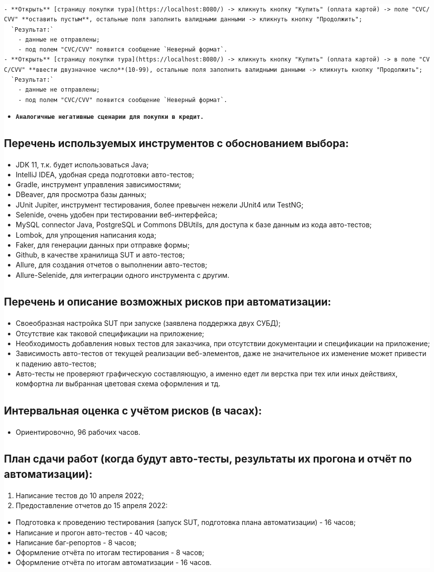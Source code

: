     - **Открыть** [страницу покупки тура](https://localhost:8080/) -> кликнуть кнопку "Купить" (оплата картой) -> поле "CVC/CVV" **оставить пустым**, остальные поля заполнить валидными данными -> кликнуть кнопку "Продолжить";  
      `Результат:`
        - данные не отправлены;
        - под полем "CVC/CVV" появится сообщение `Неверный формат`.
    - **Открыть** [страницу покупки тура](https://localhost:8080/) -> кликнуть кнопку "Купить" (оплата картой) -> в поле "CVC/CVV" **ввести двузначное число**(10-99), остальные поля заполнить валидными данными -> кликнуть кнопку "Продолжить";  
      `Результат:`
        - данные не отправлены;
        - под полем "CVC/CVV" появится сообщение `Неверный формат`.
- **`Аналогичные негативные сценарии для покупки в кредит.`**
## Перечень используемых инструментов с обоснованием выбора:
- JDK 11, т.к. будет использоваться Java;
- IntelliJ IDEA, удобная среда подготовки авто-тестов;
- Gradle, инструмент управления зависимостями;
- DBeaver, для просмотра базы данных;
- JUnit Jupiter, инструмент тестирования, более превычен нежели JUnit4 или TestNG;
- Selenide, очень удобен при тестировании веб-интерфейса;
- MySQL connector Java, PostgreSQL и Commons DBUtils, для доступа к базе данным из кода авто-тестов;
- Lombok, для упрощения написания кода;
- Faker, для генерации данных при отправке формы;
- Github, в качестве хранилища SUT и авто-тестов;
- Allure, для создания отчетов о выполнении авто-тестов;
- Allure-Selenide, для интеграции одного инструмента с другим.
## Перечень и описание возможных рисков при автоматизации:
- Своеобразная настройка SUT при запуске (заявлена поддержка двух СУБД);
- Отсутствие как таковой спецификации на приложение;
- Необходимость добавления новых тестов для заказчика, при отсутствии документации и спецификации на приложение;
- Зависимость авто-тестов от текущей реализации веб-элементов, даже не значительное их изменение может привести к падению авто-тестов;
- Авто-тесты не проверяют графическую составляющую, а именно едет ли верстка при тех или иных действиях, комфортна ли выбранная цветовая схема оформления и тд.
## Интервальная оценка с учётом рисков (в часах):
- Ориентировочно, 96 рабочих часов.
## План сдачи работ (когда будут авто-тесты, результаты их прогона и отчёт по автоматизации):
1. Написание тестов до 10 апреля 2022;
2. Предоставление отчетов до 15 апреля 2022:
- Подготовка к проведению тестирования (запуск SUT, подготовка плана автоматизации) - 16 часов;
- Написание и прогон авто-тестов - 40 часов;
- Написание баг-репортов - 8 часов;
- Оформление отчёта по итогам тестирования - 8 часов;
- Оформление отчёта по итогам автоматизации - 16 часов.
